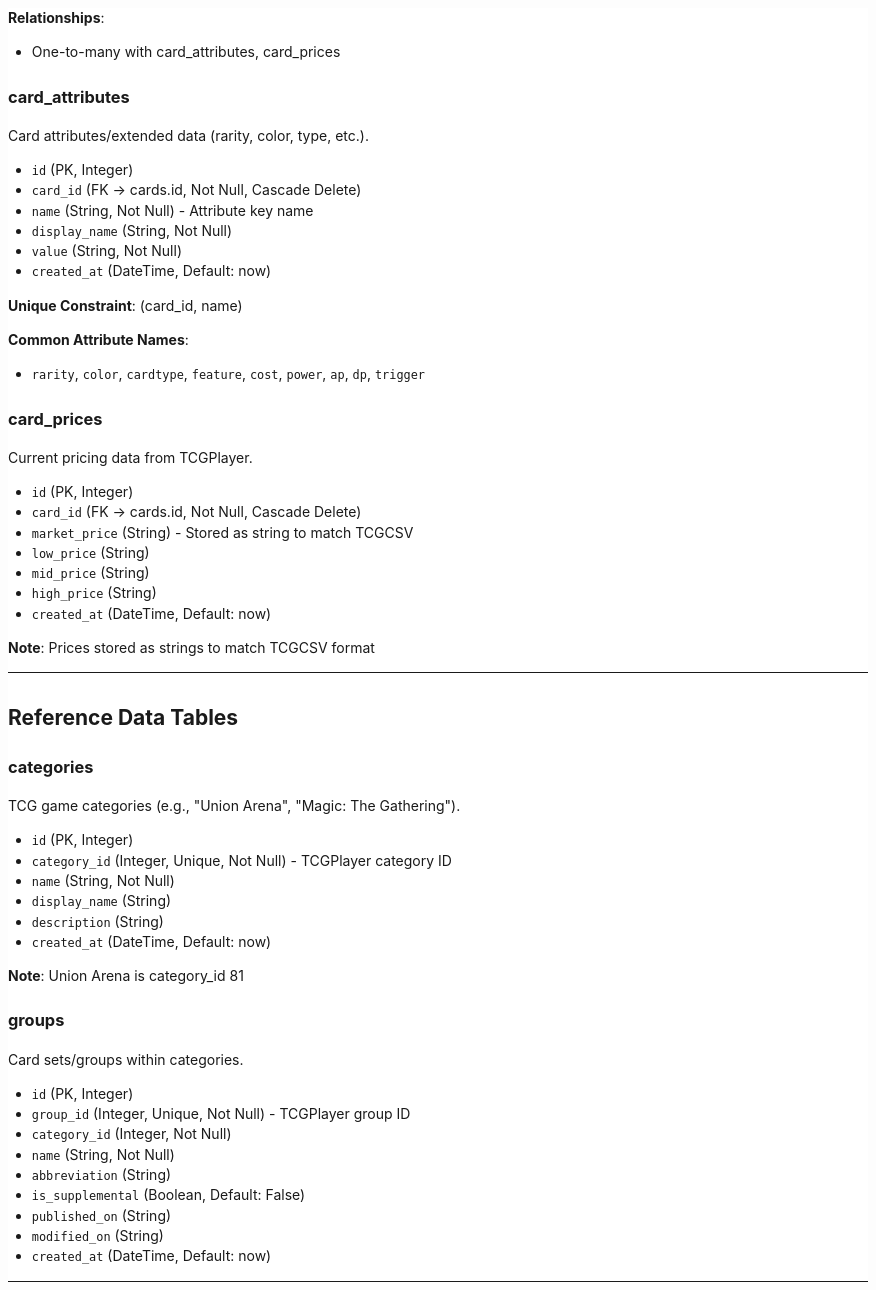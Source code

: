 **Relationships**: 
- One-to-many with card_attributes, card_prices

### card_attributes
Card attributes/extended data (rarity, color, type, etc.).
- `id` (PK, Integer)
- `card_id` (FK → cards.id, Not Null, Cascade Delete)
- `name` (String, Not Null) - Attribute key name
- `display_name` (String, Not Null)
- `value` (String, Not Null)
- `created_at` (DateTime, Default: now)

**Unique Constraint**: (card_id, name)

**Common Attribute Names**:
- `rarity`, `color`, `cardtype`, `feature`, `cost`, `power`, `ap`, `dp`, `trigger`

### card_prices
Current pricing data from TCGPlayer.
- `id` (PK, Integer)
- `card_id` (FK → cards.id, Not Null, Cascade Delete)
- `market_price` (String) - Stored as string to match TCGCSV
- `low_price` (String)
- `mid_price` (String)
- `high_price` (String)
- `created_at` (DateTime, Default: now)

**Note**: Prices stored as strings to match TCGCSV format

---

## Reference Data Tables

### categories
TCG game categories (e.g., "Union Arena", "Magic: The Gathering").
- `id` (PK, Integer)
- `category_id` (Integer, Unique, Not Null) - TCGPlayer category ID
- `name` (String, Not Null)
- `display_name` (String)
- `description` (String)
- `created_at` (DateTime, Default: now)

**Note**: Union Arena is category_id 81

### groups
Card sets/groups within categories.
- `id` (PK, Integer)
- `group_id` (Integer, Unique, Not Null) - TCGPlayer group ID
- `category_id` (Integer, Not Null)
- `name` (String, Not Null)
- `abbreviation` (String)
- `is_supplemental` (Boolean, Default: False)
- `published_on` (String)
- `modified_on` (String)
- `created_at` (DateTime, Default: now)

---